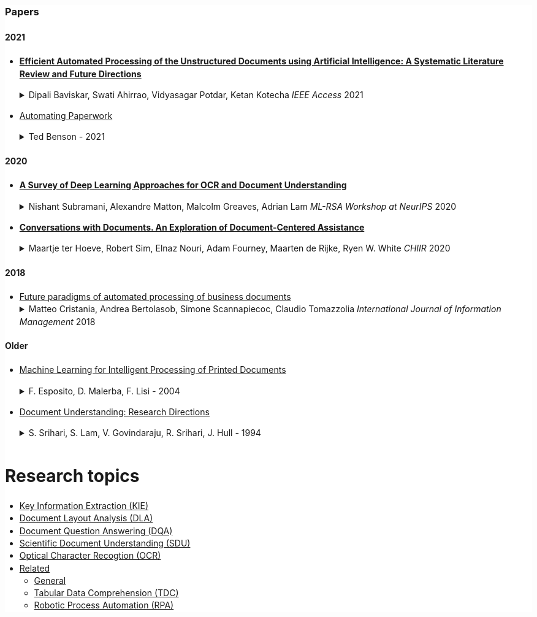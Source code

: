 
### Papers

#### 2021 

* **[Efficient Automated Processing of the Unstructured Documents using Artificial Intelligence: A Systematic Literature Review and Future Directions](https://ieeexplore.ieee.org/abstract/document/9402739)**
  <details><summary> Dipali Baviskar, Swati Ahirrao, Vidyasagar Potdar, Ketan Kotecha <em>IEEE Access</em> 2021 </summary></details>

* [Automating Paperwork](https://edwardbenson.com/automating-paperwork) 
  <details><summary> Ted Benson <em>-</em> 2021 </summary></details>

#### 2020 

* **[A Survey of Deep Learning Approaches for OCR and Document Understanding](https://arxiv.org/abs/2011.13534)**
  <details><summary> Nishant Subramani, Alexandre Matton, Malcolm Greaves, Adrian Lam <em>ML-RSA Workshop at NeurIPS</em> 2020 </summary></details>

* **[Conversations with Documents. An Exploration of Document-Centered Assistance](https://arxiv.org/pdf/2002.00747.pdf)**
  <details><summary> Maartje ter Hoeve, Robert Sim, Elnaz Nouri, Adam Fourney, Maarten de Rijke, Ryen W. White <em>CHIIR</em> 2020 </summary></details>

#### 2018

* [Future paradigms of automated processing of business documents](https://www.sciencedirect.com/science/article/pii/S0268401217309994)
  <details><summary> Matteo Cristania, Andrea Bertolasob, Simone Scannapiecoc, Claudio Tomazzolia <em>International Journal of Information Management</em> 2018 </summary></details>

#### Older 

* [Machine Learning for Intelligent Processing of Printed Documents](https://www.semanticscholar.org/paper/Machine-Learning-for-Intelligent-Processing-of-Esposito-Malerba/1f23b61f04d450ffc49ec6371bb5b30d198cdc5b)
  <details><summary> F. Esposito, D. Malerba, F. Lisi <em>-</em> 2004 </summary></details>


* [Document Understanding: Research Directions](https://citeseerx.ist.psu.edu/viewdoc/download?doi=10.1.1.40.9880&rep=rep1&type=pdf)
  <details><summary> S. Srihari, S. Lam, V. Govindaraju, R. Srihari, J. Hull <em>-</em> 1994 </summary></details>



# Research topics

* [Key Information Extraction (KIE)](topics/kie/README.md)
* [Document Layout Analysis (DLA)](topics/dla/README.md)
* [Document Question Answering (DQA)](topics/dqa/README.md)
* [Scientific Document Understanding (SDU)](topics/sdu/README.md)  
* [Optical Character Recogtion (OCR)](topics/ocr/README.md)
* [Related](topics/related/README.md)
  * [General](topics/related/README.md#general) 
  * [Tabular Data Comprehension (TDC)](topics/related/README.md#tabular-data-comprehension)
  * [Robotic Process Automation (RPA)](topics/related/README.md#robotic-process-automation) 
